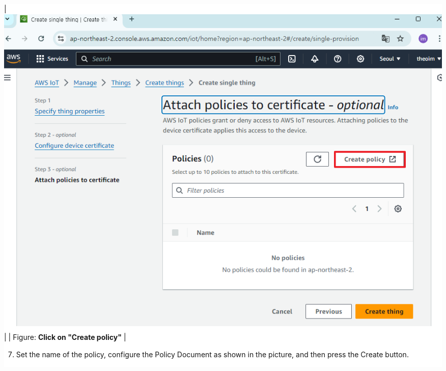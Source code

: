 | ![](/img/products/w232n/aws_execute/6_aws_creating_policy.png) |
| Figure: **Click on "Create policy"**                                                         |


7. Set the name of the policy, configure the Policy Document as shown in the picture, and then press the Create button.

|                                                                                             |
| :-----------------------------------------------------------------------------------------: |